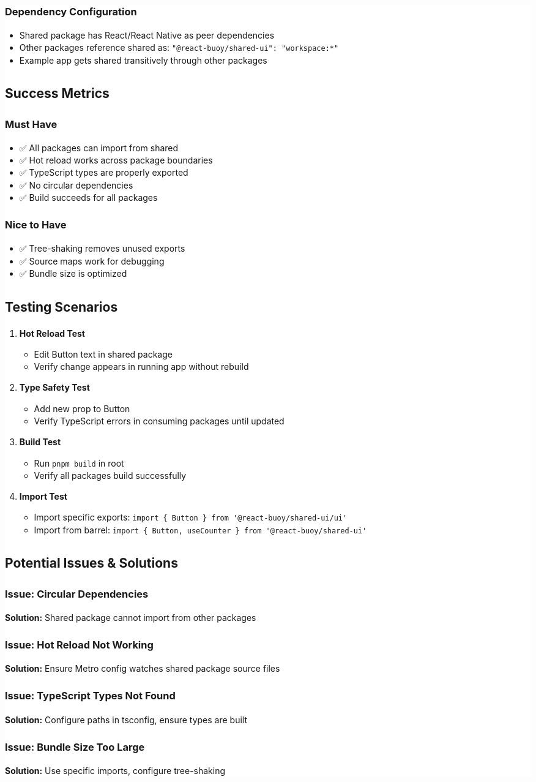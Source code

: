 ### Dependency Configuration
- Shared package has React/React Native as peer dependencies
- Other packages reference shared as: `"@react-buoy/shared-ui": "workspace:*"`
- Example app gets shared transitively through other packages

## Success Metrics

### Must Have
- ✅ All packages can import from shared
- ✅ Hot reload works across package boundaries
- ✅ TypeScript types are properly exported
- ✅ No circular dependencies
- ✅ Build succeeds for all packages

### Nice to Have
- ✅ Tree-shaking removes unused exports
- ✅ Source maps work for debugging
- ✅ Bundle size is optimized

## Testing Scenarios

1. **Hot Reload Test**
   - Edit Button text in shared package
   - Verify change appears in running app without rebuild

2. **Type Safety Test**
   - Add new prop to Button
   - Verify TypeScript errors in consuming packages until updated

3. **Build Test**
   - Run `pnpm build` in root
   - Verify all packages build successfully

4. **Import Test**
   - Import specific exports: `import { Button } from '@react-buoy/shared-ui/ui'`
   - Import from barrel: `import { Button, useCounter } from '@react-buoy/shared-ui'`

## Potential Issues & Solutions

### Issue: Circular Dependencies
**Solution:** Shared package cannot import from other packages

### Issue: Hot Reload Not Working
**Solution:** Ensure Metro config watches shared package source files

### Issue: TypeScript Types Not Found
**Solution:** Configure paths in tsconfig, ensure types are built

### Issue: Bundle Size Too Large
**Solution:** Use specific imports, configure tree-shaking
